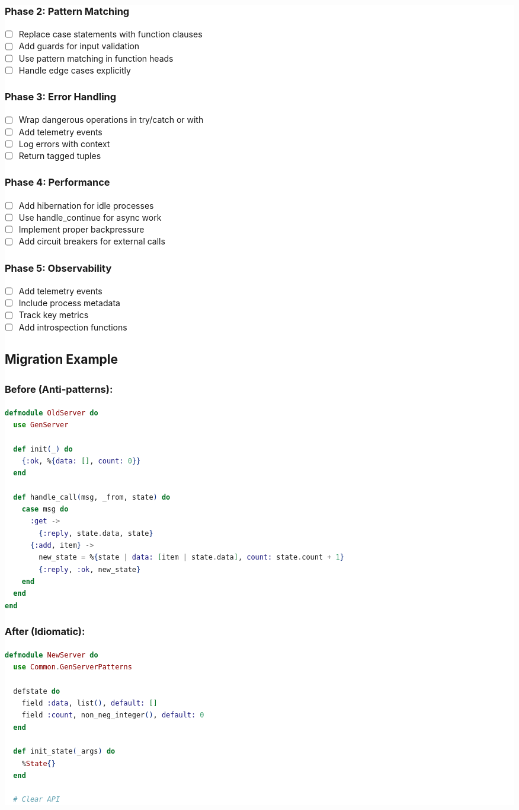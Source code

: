 ### Phase 2: Pattern Matching
- [ ] Replace case statements with function clauses
- [ ] Add guards for input validation
- [ ] Use pattern matching in function heads
- [ ] Handle edge cases explicitly

### Phase 3: Error Handling
- [ ] Wrap dangerous operations in try/catch or with
- [ ] Add telemetry events
- [ ] Log errors with context
- [ ] Return tagged tuples

### Phase 4: Performance
- [ ] Add hibernation for idle processes
- [ ] Use handle_continue for async work
- [ ] Implement proper backpressure
- [ ] Add circuit breakers for external calls

### Phase 5: Observability
- [ ] Add telemetry events
- [ ] Include process metadata
- [ ] Track key metrics
- [ ] Add introspection functions

## Migration Example

### Before (Anti-patterns):
```elixir
defmodule OldServer do
  use GenServer
  
  def init(_) do
    {:ok, %{data: [], count: 0}}
  end
  
  def handle_call(msg, _from, state) do
    case msg do
      :get -> 
        {:reply, state.data, state}
      {:add, item} ->
        new_state = %{state | data: [item | state.data], count: state.count + 1}
        {:reply, :ok, new_state}
    end
  end
end
```

### After (Idiomatic):
```elixir
defmodule NewServer do
  use Common.GenServerPatterns
  
  defstate do
    field :data, list(), default: []
    field :count, non_neg_integer(), default: 0
  end
  
  def init_state(_args) do
    %State{}
  end
  
  # Clear API
```